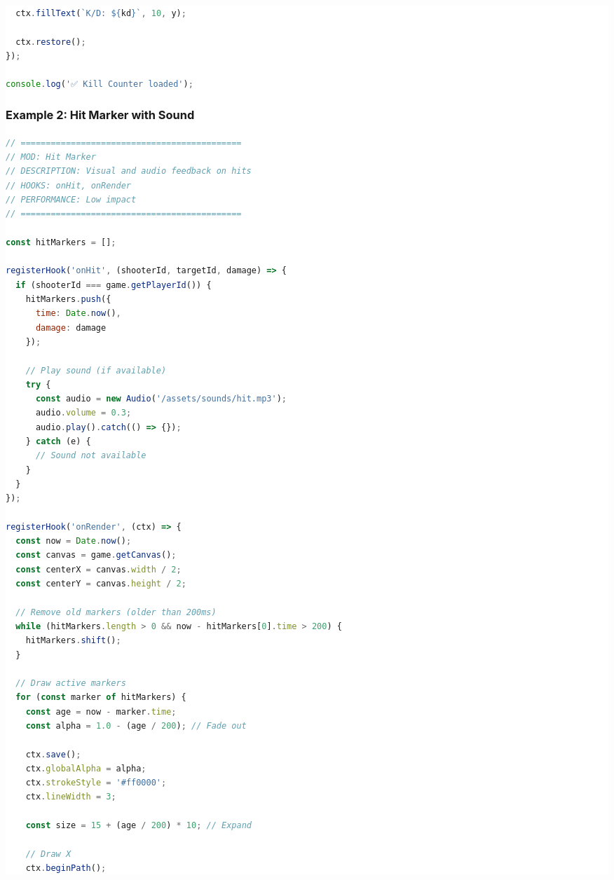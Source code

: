 ```javascript
  ctx.fillText(`K/D: ${kd}`, 10, y);

  ctx.restore();
});

console.log('✅ Kill Counter loaded');
```

### Example 2: Hit Marker with Sound

```javascript
// ============================================
// MOD: Hit Marker
// DESCRIPTION: Visual and audio feedback on hits
// HOOKS: onHit, onRender
// PERFORMANCE: Low impact
// ============================================

const hitMarkers = [];

registerHook('onHit', (shooterId, targetId, damage) => {
  if (shooterId === game.getPlayerId()) {
    hitMarkers.push({
      time: Date.now(),
      damage: damage
    });

    // Play sound (if available)
    try {
      const audio = new Audio('/assets/sounds/hit.mp3');
      audio.volume = 0.3;
      audio.play().catch(() => {});
    } catch (e) {
      // Sound not available
    }
  }
});

registerHook('onRender', (ctx) => {
  const now = Date.now();
  const canvas = game.getCanvas();
  const centerX = canvas.width / 2;
  const centerY = canvas.height / 2;

  // Remove old markers (older than 200ms)
  while (hitMarkers.length > 0 && now - hitMarkers[0].time > 200) {
    hitMarkers.shift();
  }

  // Draw active markers
  for (const marker of hitMarkers) {
    const age = now - marker.time;
    const alpha = 1.0 - (age / 200); // Fade out

    ctx.save();
    ctx.globalAlpha = alpha;
    ctx.strokeStyle = '#ff0000';
    ctx.lineWidth = 3;

    const size = 15 + (age / 200) * 10; // Expand

    // Draw X
    ctx.beginPath();
```